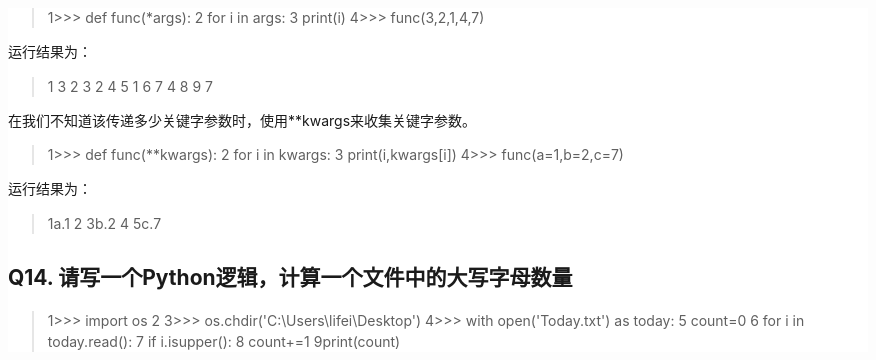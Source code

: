 

> 1>>> def func(*args):
> 2  for i in args:
> 3    print(i)
> 4>>> func(3,2,1,4,7)



运行结果为：



> 1 3
> 2
> 3 2
> 4
> 5 1
> 6
> 7 4
> 8
> 9 7



在我们不知道该传递多少关键字参数时，使用**kwargs来收集关键字参数。



> 1>>> def func(**kwargs):
> 2  for i in kwargs:
> 3    print(i,kwargs[i])
> 4>>> func(a=1,b=2,c=7)



运行结果为：



> 1a.1
> 2
> 3b.2
> 4
> 5c.7

##

## **Q14. 请写一个Python逻辑，计算一个文件中的大写字母数量**



> 1>>> import os
> 2
> 3>>> os.chdir('C:\Users\lifei\Desktop')
> 4>>> with open('Today.txt') as today:
> 5  count=0
> 6  for i in today.read():
> 7    if i.isupper():
> 8      count+=1
> 9print(count)
